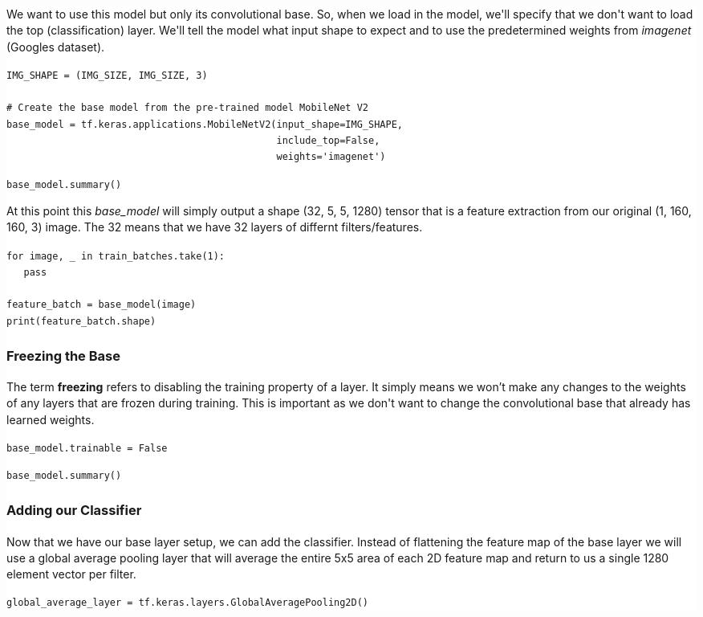 We want to use this model but only its convolutional base. So, when we load in the model, we'll specify that we don't want to load the top (classification) layer. We'll tell the model what input shape to expect and to use the predetermined weights from *imagenet* (Googles dataset).




```
IMG_SHAPE = (IMG_SIZE, IMG_SIZE, 3)

# Create the base model from the pre-trained model MobileNet V2
base_model = tf.keras.applications.MobileNetV2(input_shape=IMG_SHAPE,
                                               include_top=False,
                                               weights='imagenet')
```


```
base_model.summary()
```

At this point this *base_model* will simply output a shape (32, 5, 5, 1280) tensor that is a feature extraction from our original (1, 160, 160, 3) image. The 32 means that we have 32 layers of differnt filters/features.


```
for image, _ in train_batches.take(1):
   pass

feature_batch = base_model(image)
print(feature_batch.shape)
```

### Freezing the Base
The term **freezing** refers to disabling the training property of a layer. It simply means we won’t make any changes to the weights of any layers that are frozen during training. This is important as we don't want to change the convolutional base that already has learned weights.




```
base_model.trainable = False
```


```
base_model.summary()
```

### Adding our Classifier
Now that we have our base layer setup, we can add the classifier. Instead of flattening the feature map of the base layer we will use a global average pooling layer that will average the entire 5x5 area of each 2D feature map and return to us a single 1280 element vector per filter.  




```
global_average_layer = tf.keras.layers.GlobalAveragePooling2D()
```
